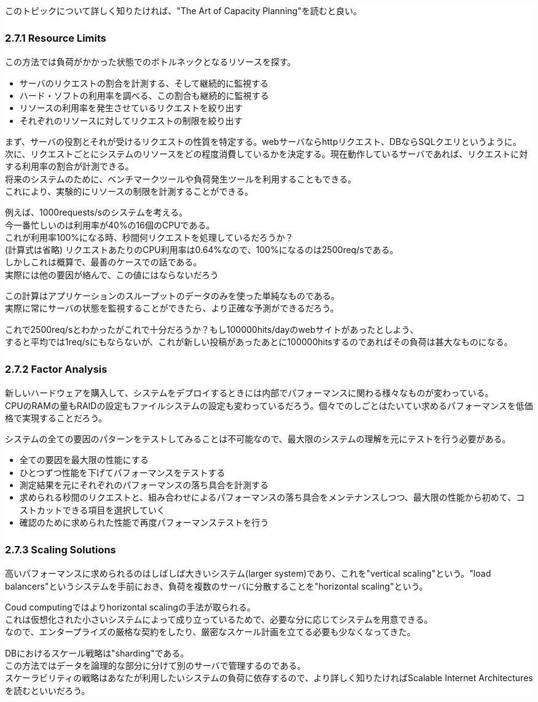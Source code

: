 このトピックについて詳しく知りたければ、"The Art of Capacity Planning"を読むと良い。

### 2.7.1 Resource Limits

この方法では負荷がかかった状態でのボトルネックとなるリソースを探す。

+ サーバのリクエストの割合を計測する、そして継続的に監視する
+ ハード・ソフトの利用率を調べる、この割合も継続的に監視する
+ リソースの利用率を発生させているリクエストを絞り出す
+ それぞれのリソースに対してリクエストの制限を絞り出す

まず、サーバの役割とそれが受けるリクエストの性質を特定する。webサーバならhttpリクエスト、DBならSQLクエリというように。   
次に、リクエストごとにシステムのリソースをどの程度消費しているかを決定する。現在動作しているサーバであれば、リクエストに対する利用率の割合が計測できる。   
将来のシステムのために、ベンチマークツールや負荷発生ツールを利用することもできる。   
これにより、実験的にリソースの制限を計測することができる。

例えば、1000requests/sのシステムを考える。   
今一番忙しいのは利用率が40%の16個のCPUである。   
これが利用率100%になる時、秒間何リクエストを処理しているだろうか？   
(計算式は省略)
リクエストあたりのCPU利用率は0.64%なので、100%になるのは2500req/sである。   
しかしこれは概算で、最善のケースでの話である。   
実際には他の要因が絡んで、この値にはならないだろう   

この計算はアプリケーションのスループットのデータのみを使った単純なものである。   
実際に常にサーバの状態を監視することができたら、より正確な予測ができるだろう。   

これで2500req/sとわかったがこれで十分だろうか？もし100000hits/dayのwebサイトがあったとしよう、   
すると平均では1req/sにもならないが、これが新しい投稿があったあとに100000hitsするのであればその負荷は甚大なものになる。   


### 2.7.2 Factor Analysis

新しいハードウェアを購入して、システムをデプロイするときには内部でパフォーマンスに関わる様々なものが変わっている。   
CPUのRAMの量もRAIDの設定もファイルシステムの設定も変わっているだろう。個々でのしごとはたいてい求めるパフォーマンスを低価格で実現することだろう。

システムの全ての要因のパターンをテストしてみることは不可能なので、最大限のシステムの理解を元にテストを行う必要がある。

+ 全ての要因を最大限の性能にする
+ ひとつずつ性能を下げてパフォーマンスをテストする
+ 測定結果を元にそれぞれのパフォーマンスの落ち具合を計測する
+ 求められる秒間のリクエストと、組み合わせによるパフォーマンスの落ち具合をメンテナンスしつつ、最大限の性能から初めて、コストカットできる項目を選択していく
+ 確認のために求められた性能で再度パフォーマンステストを行う


### 2.7.3 Scaling Solutions

高いパフォーマンスに求められるのはしばしば大きいシステム(larger system)であり、これを"vertical scaling"という。"load balancers"というシステムを手前におき、負荷を複数のサーバに分散することを"horizontal scaling"という。

Coud computingではよりhorizontal scalingの手法が取られる。   
これは仮想化された小さいシステムによって成り立っているためで、必要な分に応じてシステムを用意できる。   
なので、エンタープライズの厳格な契約をしたり、厳密なスケール計画を立てる必要も少なくなってきた。    

DBにおけるスケール戦略は"sharding"である。   
この方法ではデータを論理的な部分に分けて別のサーバで管理するのである。   
スケーラビリティの戦略はあなたが利用したいシステムの負荷に依存するので、より詳しく知りたければScalable Internet Architecturesを読むといいだろう。
